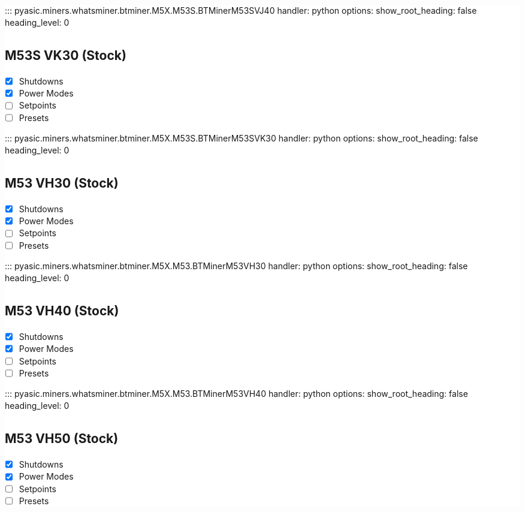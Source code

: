 ::: pyasic.miners.whatsminer.btminer.M5X.M53S.BTMinerM53SVJ40
    handler: python
    options:
        show_root_heading: false
        heading_level: 0

## M53S VK30 (Stock)

- [x] Shutdowns
- [x] Power Modes
- [ ] Setpoints
- [ ] Presets

::: pyasic.miners.whatsminer.btminer.M5X.M53S.BTMinerM53SVK30
    handler: python
    options:
        show_root_heading: false
        heading_level: 0

## M53 VH30 (Stock)

- [x] Shutdowns
- [x] Power Modes
- [ ] Setpoints
- [ ] Presets

::: pyasic.miners.whatsminer.btminer.M5X.M53.BTMinerM53VH30
    handler: python
    options:
        show_root_heading: false
        heading_level: 0

## M53 VH40 (Stock)

- [x] Shutdowns
- [x] Power Modes
- [ ] Setpoints
- [ ] Presets

::: pyasic.miners.whatsminer.btminer.M5X.M53.BTMinerM53VH40
    handler: python
    options:
        show_root_heading: false
        heading_level: 0

## M53 VH50 (Stock)

- [x] Shutdowns
- [x] Power Modes
- [ ] Setpoints
- [ ] Presets
